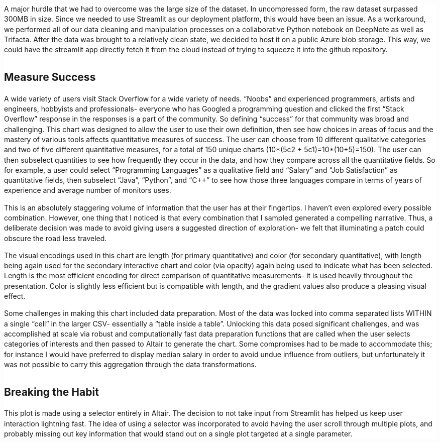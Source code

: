 A major hurdle that we had to overcome was the large size of the dataset. In uncompressed form, the raw dataset surpassed 300MB in size. Since we needed to use Streamlit as our deployment platform, this would have been an issue. As a workaround, we performed all of our data cleaning and manipulation processes on a collaborative Python notebook on DeepNote as well as Trifacta. After the data was brought to a relatively clean state, we decided to host it on a public Azure blob storage. This way, we could have the streamlit app directly fetch it from the cloud instead of trying to squeeze it into the github repository. 


## **Measure Success**

A wide variety of users visit Stack Overflow for a wide variety of needs. “Noobs” and experienced programmers, artists and engineers, hobbyists and professionals- everyone who has Googled a programming question and clicked the first “Stack Overflow” response in the responses is a part of the community. So defining “success” for that community was broad and challenging. This chart was designed to allow the user to use their own definition, then see how choices in areas of focus and the mastery of various tools affects quantitative measures of success. The user can choose from 10 different qualitative categories and two of five different quantitative measures, for a total of 150 unique charts (10*(5c2 + 5c1)=10*(10+5)=150). The user can then subselect quantities to see how frequently they occur in the data, and how they compare across all the quantitative fields. So for example, a user could select “Programming Languages” as a qualitative field and “Salary” and “Job Satisfaction” as quantitative fields, then subselect “Java”, “Python”, and “C++” to see how those three languages compare in terms of years of experience and average number of monitors uses. 

This is an absolutely staggering volume of information that the user has at their fingertips. I haven’t even explored every possible combination. However, one thing that I noticed is that every combination that I sampled generated a compelling narrative. Thus, a deliberate decision was made to avoid giving users a suggested direction of exploration- we felt that illuminating a patch could obscure the road less traveled. 

The visual encodings used in this chart are length (for primary quantitative) and color (for secondary quantitative), with length being again used for the secondary interactive chart and color (via opacity) again being used to indicate what has been selected. Length is the most efficient encoding for direct comparison of quantitative measurements- it is used heavily throughout the presentation. Color is slightly less efficient but is compatible with length, and the gradient values also produce a pleasing visual effect. 

Some challenges in making this chart included data preparation. Most of the data was locked into comma separated lists WITHIN a single “cell” in the larger CSV- essentially a “table inside a table”.  Unlocking this data posed significant challenges, and was accomplished at scale via robust and computationally fast data preparation functions that are called when the user selects categories of interests and then passed to Altair to generate the chart. Some compromises had to be made to accommodate this; for instance I would have preferred to display median salary in order to avoid undue influence from outliers, but unfortunately it was not possible to carry this aggregation through the data transformations. 



## **Breaking the Habit**

This plot is made using a selector entirely in Altair. The decision to not take input from Streamlit has helped us keep user interaction lightning fast. The idea of using a selector was incorporated to avoid having the user scroll through multiple plots, and probably missing out key information that would stand out on a single plot targeted at a single parameter. 
